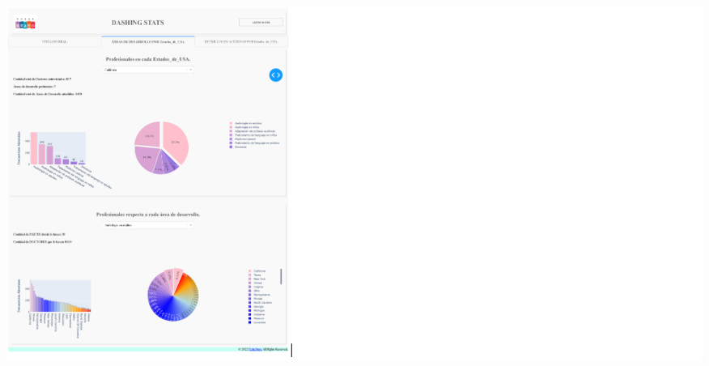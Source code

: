 <img src="https://github.com/echestare/Audiometry_challenge_Data_Analyst/blob/main/Snapshots/2_4_area.png" alt="drawing" width="350"/>|